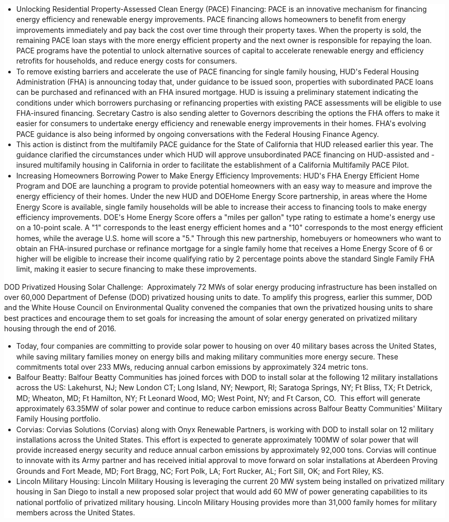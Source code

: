 - Unlocking Residential Property-Assessed Clean Energy (PACE) Financing: PACE is an innovative mechanism for financing energy efficiency and renewable energy improvements. PACE financing allows homeowners to benefit from energy improvements immediately and pay back the cost over time through their property taxes. When the property is sold, the remaining PACE loan stays with the more energy efficient property and the next owner is responsible for repaying the loan. PACE programs have the potential to unlock alternative sources of capital to accelerate renewable energy and efficiency retrofits for households, and reduce energy costs for consumers.
- To remove existing barriers and accelerate the use of PACE financing for single family housing, HUD's Federal Housing Administration (FHA) is announcing today that, under guidance to be issued soon, properties with subordinated PACE loans can be purchased and refinanced with an FHA insured mortgage. HUD is issuing a preliminary statement indicating the conditions under which borrowers purchasing or refinancing properties with existing PACE assessments will be eligible to use FHA-insured financing. Secretary Castro is also sending aletter to Governors describing the options the FHA offers to make it easier for consumers to undertake energy efficiency and renewable energy improvements in their homes. FHA's evolving PACE guidance is also being informed by ongoing conversations with the Federal Housing Finance Agency. 
- This action is distinct from the multifamily PACE guidance for the State of California that HUD released earlier this year. The guidance clarified the circumstances under which HUD will approve unsubordinated PACE financing on HUD-assisted and -insured multifamily housing in California in order to facilitate the establishment of a California Multifamily PACE Pilot.
- Increasing Homeowners Borrowing Power to Make Energy Efficiency Improvements: HUD's FHA Energy Efficient Home Program and DOE are launching a program to provide potential homeowners with an easy way to measure and improve the energy efficiency of their homes. Under the new HUD and DOEHome Energy Score partnership, in areas where the Home Energy Score is available, single family households will be able to increase their access to financing tools to make energy efficiency improvements. DOE's Home Energy Score offers a "miles per gallon" type rating to estimate a home's energy use on a 10-point scale. A "1" corresponds to the least energy efficient homes and a "10" corresponds to the most energy efficient homes, while the average U.S. home will score a "5." Through this new partnership, homebuyers or homeowners who want to obtain an FHA-insured purchase or refinance mortgage for a single family home that receives a Home Energy Score of 6 or higher will be eligible to increase their income qualifying ratio by 2 percentage points above the standard Single Family FHA limit, making it easier to secure financing to make these improvements.

DOD Privatized Housing Solar Challenge:  Approximately 72 MWs of solar energy producing infrastructure has been installed on over 60,000 Department of Defense (DOD) privatized housing units to date. To amplify this progress, earlier this summer, DOD and the White House Council on Environmental Quality convened the companies that own the privatized housing units to share best practices and encourage them to set goals for increasing the amount of solar energy generated on privatized military housing through the end of 2016.

- Today, four companies are committing to provide solar power to housing on over 40 military bases across the United States, while saving military families money on energy bills and making military communities more energy secure. These commitments total over 233 MWs, reducing annual carbon emissions by approximately 324 metric tons.
- Balfour Beatty: Balfour Beatty Communities has joined forces with DOD to install solar at the following 12 military installations across the US: Lakehurst, NJ; New London CT; Long Island, NY; Newport, RI; Saratoga Springs, NY; Ft Bliss, TX; Ft Detrick, MD; Wheaton, MD; Ft Hamilton, NY; Ft Leonard Wood, MO; West Point, NY; and Ft Carson, CO.  This effort will generate approximately 63.35MW of solar power and continue to reduce carbon emissions across Balfour Beatty Communities' Military Family Housing portfolio.
- Corvias: Corvias Solutions (Corvias) along with Onyx Renewable Partners, is working with DOD to install solar on 12 military installations across the United States. This effort is expected to generate approximately 100MW of solar power that will provide increased energy security and reduce annual carbon emissions by approximately 92,000 tons. Corvias will continue to innovate with its Army partner and has received initial approval to move forward on solar installations at Aberdeen Proving Grounds and Fort Meade, MD; Fort Bragg, NC; Fort Polk, LA; Fort Rucker, AL; Fort Sill, OK; and Fort Riley, KS.
- Lincoln Military Housing: Lincoln Military Housing is leveraging the current 20 MW system being installed on privatized military housing in San Diego to install a new proposed solar project that would add 60 MW of power generating capabilities to its national portfolio of privatized military housing. Lincoln Military Housing provides more than 31,000 family homes for military members across the United States.